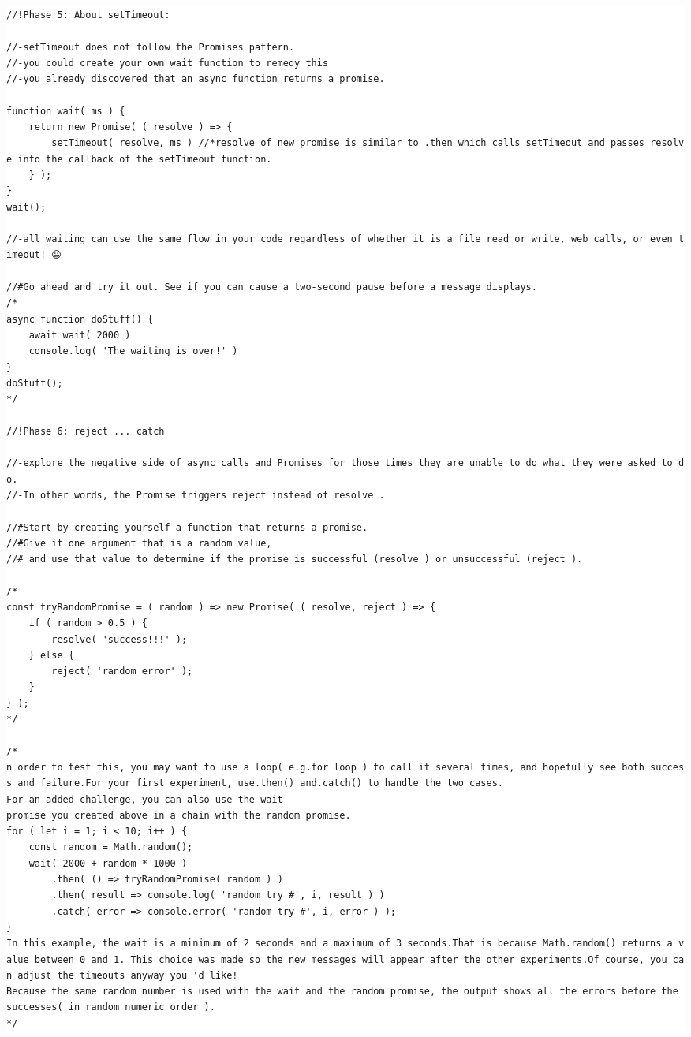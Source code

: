     //!Phase 5: About setTimeout:

    //-setTimeout does not follow the Promises pattern.
    //-you could create your own wait function to remedy this
    //-you already discovered that an async function returns a promise.

    function wait( ms ) {
        return new Promise( ( resolve ) => {
            setTimeout( resolve, ms ) //*resolve of new promise is similar to .then which calls setTimeout and passes resolve into the callback of the setTimeout function.
        } );
    }
    wait();

    //-all waiting can use the same flow in your code regardless of whether it is a file read or write, web calls, or even timeout! 😃

    //#Go ahead and try it out. See if you can cause a two-second pause before a message displays.
    /*
    async function doStuff() {
        await wait( 2000 )
        console.log( 'The waiting is over!' )
    }
    doStuff();
    */

    //!Phase 6: reject ... catch

    //-explore the negative side of async calls and Promises for those times they are unable to do what they were asked to do.
    //-In other words, the Promise triggers reject instead of resolve .

    //#Start by creating yourself a function that returns a promise.
    //#Give it one argument that is a random value,
    //# and use that value to determine if the promise is successful (resolve ) or unsuccessful (reject ).

    /*
    const tryRandomPromise = ( random ) => new Promise( ( resolve, reject ) => {
        if ( random > 0.5 ) {
            resolve( 'success!!!' );
        } else {
            reject( 'random error' );
        }
    } );
    */

    /*
    n order to test this, you may want to use a loop( e.g.for loop ) to call it several times, and hopefully see both success and failure.For your first experiment, use.then() and.catch() to handle the two cases.
    For an added challenge, you can also use the wait
    promise you created above in a chain with the random promise.
    for ( let i = 1; i < 10; i++ ) {
        const random = Math.random();
        wait( 2000 + random * 1000 )
            .then( () => tryRandomPromise( random ) )
            .then( result => console.log( 'random try #', i, result ) )
            .catch( error => console.error( 'random try #', i, error ) );
    }
    In this example, the wait is a minimum of 2 seconds and a maximum of 3 seconds.That is because Math.random() returns a value between 0 and 1. This choice was made so the new messages will appear after the other experiments.Of course, you can adjust the timeouts anyway you 'd like!
    Because the same random number is used with the wait and the random promise, the output shows all the errors before the successes( in random numeric order ).
    */
